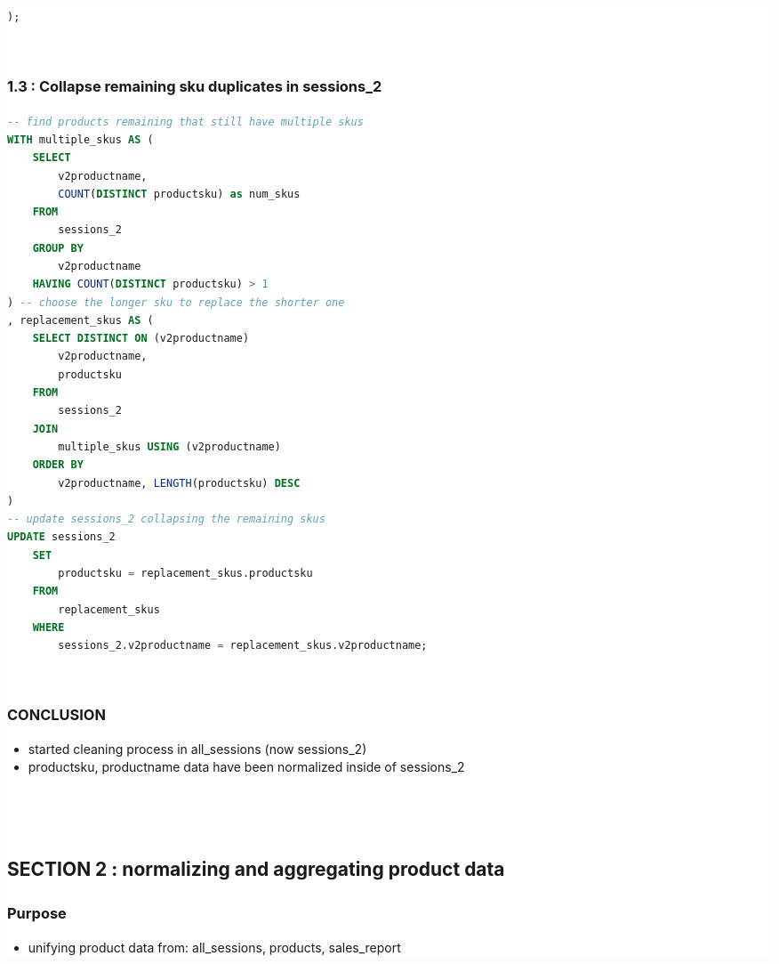 ```SQL
);
```

&nbsp;

### 1.3 : Collapse remaining sku duplicates in sessions_2

```SQL
-- find products remaining that still have multiple skus
WITH multiple_skus AS (
    SELECT
        v2productname,
        COUNT(DISTINCT productsku) as num_skus
    FROM
        sessions_2
    GROUP BY
        v2productname
    HAVING COUNT(DISTINCT productsku) > 1
) -- choose the longer sku to replace the shorter one
, replacement_skus AS (
	SELECT DISTINCT ON (v2productname)
		v2productname,
		productsku
	FROM
		sessions_2
	JOIN
		multiple_skus USING (v2productname)
	ORDER BY
		v2productname, LENGTH(productsku) DESC
)
-- update sessions_2 collapsing the remaining skus 
UPDATE sessions_2
	SET 
		productsku = replacement_skus.productsku
	FROM 
		replacement_skus
	WHERE 
		sessions_2.v2productname = replacement_skus.v2productname;
```
&nbsp;
### CONCLUSION
- started cleaning process in all_sessions (now sessions_2)
- productsku, productname data have been normalized inside of sessions_2

&nbsp;
--

## SECTION 2 : normalizing and aggregating product data
### Purpose
- unifying product data from: all_sessions, products, sales_report
